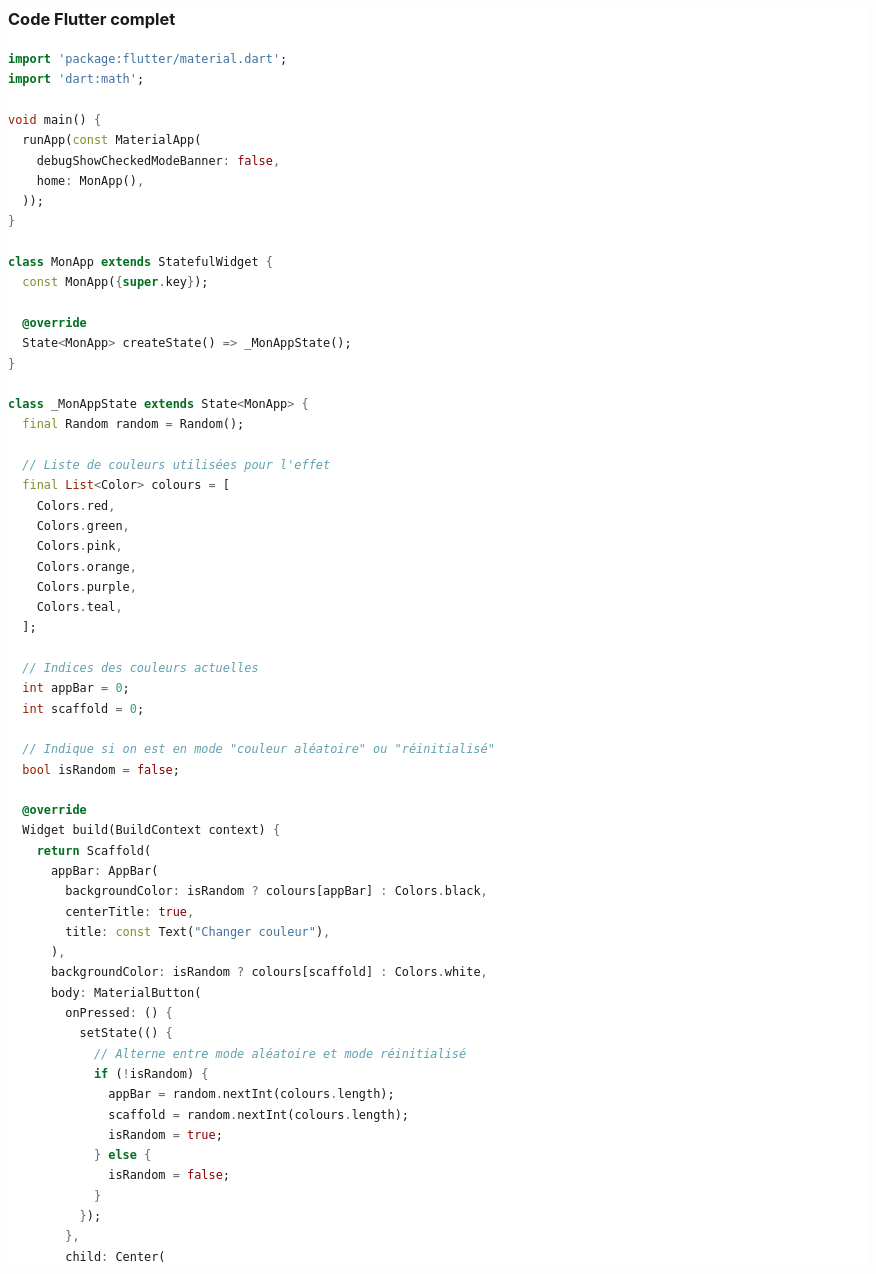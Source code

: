 ### Code Flutter complet

```dart
import 'package:flutter/material.dart';
import 'dart:math';

void main() {
  runApp(const MaterialApp(
    debugShowCheckedModeBanner: false,
    home: MonApp(),
  ));
}

class MonApp extends StatefulWidget {
  const MonApp({super.key});

  @override
  State<MonApp> createState() => _MonAppState();
}

class _MonAppState extends State<MonApp> {
  final Random random = Random();

  // Liste de couleurs utilisées pour l'effet
  final List<Color> colours = [
    Colors.red,
    Colors.green,
    Colors.pink,
    Colors.orange,
    Colors.purple,
    Colors.teal,
  ];

  // Indices des couleurs actuelles
  int appBar = 0;
  int scaffold = 0;

  // Indique si on est en mode "couleur aléatoire" ou "réinitialisé"
  bool isRandom = false;

  @override
  Widget build(BuildContext context) {
    return Scaffold(
      appBar: AppBar(
        backgroundColor: isRandom ? colours[appBar] : Colors.black,
        centerTitle: true,
        title: const Text("Changer couleur"),
      ),
      backgroundColor: isRandom ? colours[scaffold] : Colors.white,
      body: MaterialButton(
        onPressed: () {
          setState(() {
            // Alterne entre mode aléatoire et mode réinitialisé
            if (!isRandom) {
              appBar = random.nextInt(colours.length);
              scaffold = random.nextInt(colours.length);
              isRandom = true;
            } else {
              isRandom = false;
            }
          });
        },
        child: Center(
```